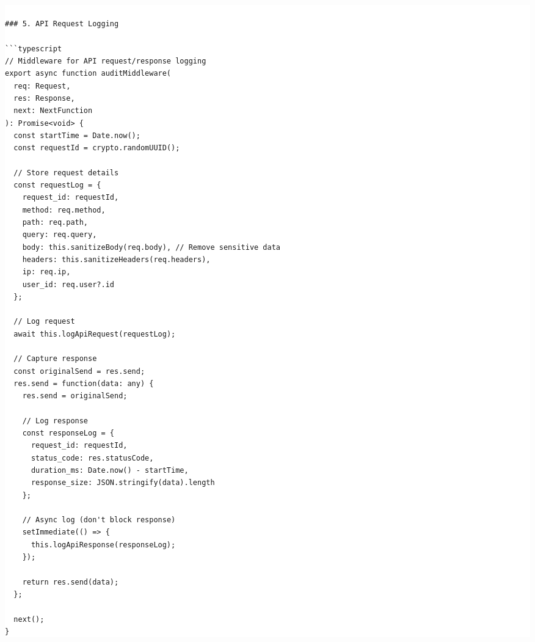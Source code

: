 
```

### 5. API Request Logging

```typescript
// Middleware for API request/response logging
export async function auditMiddleware(
  req: Request,
  res: Response,
  next: NextFunction
): Promise<void> {
  const startTime = Date.now();
  const requestId = crypto.randomUUID();

  // Store request details
  const requestLog = {
    request_id: requestId,
    method: req.method,
    path: req.path,
    query: req.query,
    body: this.sanitizeBody(req.body), // Remove sensitive data
    headers: this.sanitizeHeaders(req.headers),
    ip: req.ip,
    user_id: req.user?.id
  };

  // Log request
  await this.logApiRequest(requestLog);

  // Capture response
  const originalSend = res.send;
  res.send = function(data: any) {
    res.send = originalSend;

    // Log response
    const responseLog = {
      request_id: requestId,
      status_code: res.statusCode,
      duration_ms: Date.now() - startTime,
      response_size: JSON.stringify(data).length
    };

    // Async log (don't block response)
    setImmediate(() => {
      this.logApiResponse(responseLog);
    });

    return res.send(data);
  };

  next();
}

```
